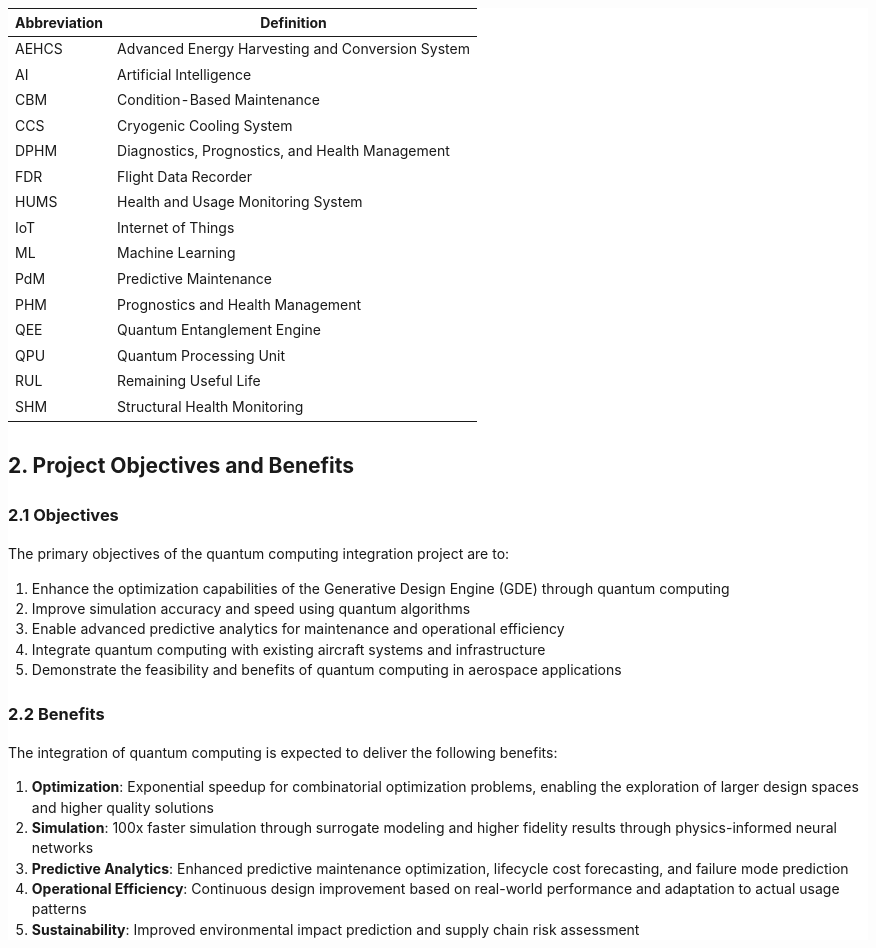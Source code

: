 | Abbreviation | Definition |
|--------------|------------|
| AEHCS | Advanced Energy Harvesting and Conversion System |
| AI | Artificial Intelligence |
| CBM | Condition-Based Maintenance |
| CCS | Cryogenic Cooling System |
| DPHM | Diagnostics, Prognostics, and Health Management |
| FDR | Flight Data Recorder |
| HUMS | Health and Usage Monitoring System |
| IoT | Internet of Things |
| ML | Machine Learning |
| PdM | Predictive Maintenance |
| PHM | Prognostics and Health Management |
| QEE | Quantum Entanglement Engine |
| QPU | Quantum Processing Unit |
| RUL | Remaining Useful Life |
| SHM | Structural Health Monitoring |

## 2. Project Objectives and Benefits

### 2.1 Objectives

The primary objectives of the quantum computing integration project are to:

1. Enhance the optimization capabilities of the Generative Design Engine (GDE) through quantum computing
2. Improve simulation accuracy and speed using quantum algorithms
3. Enable advanced predictive analytics for maintenance and operational efficiency
4. Integrate quantum computing with existing aircraft systems and infrastructure
5. Demonstrate the feasibility and benefits of quantum computing in aerospace applications

### 2.2 Benefits

The integration of quantum computing is expected to deliver the following benefits:

1. **Optimization**: Exponential speedup for combinatorial optimization problems, enabling the exploration of larger design spaces and higher quality solutions
2. **Simulation**: 100x faster simulation through surrogate modeling and higher fidelity results through physics-informed neural networks
3. **Predictive Analytics**: Enhanced predictive maintenance optimization, lifecycle cost forecasting, and failure mode prediction
4. **Operational Efficiency**: Continuous design improvement based on real-world performance and adaptation to actual usage patterns
5. **Sustainability**: Improved environmental impact prediction and supply chain risk assessment
